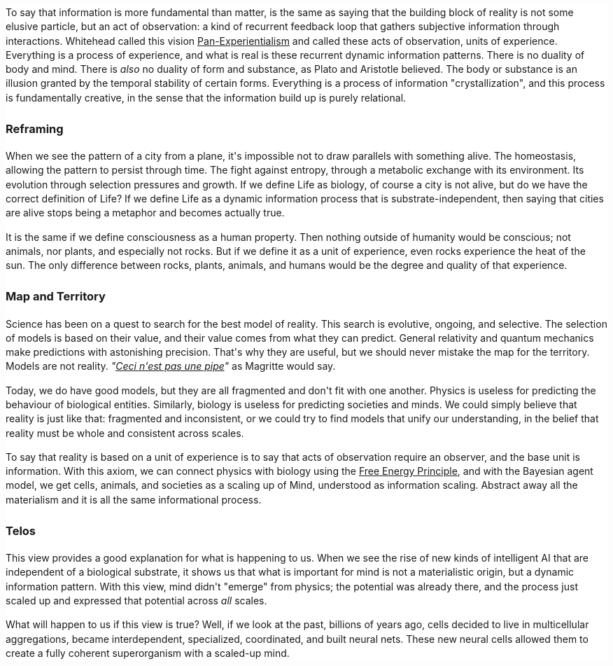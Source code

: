 To say that information is more fundamental than matter, is the same as saying that the building block of reality is not some elusive particle, but an act of observation: a kind of recurrent feedback loop that gathers subjective information through interactions. Whitehead called this vision [Pan-Experientialism](https://en.wikipedia.org/wiki/Process_philosophy) and called these acts of observation, units of experience. Everything is a process of experience, and what is real is these recurrent dynamic information patterns. There is no duality of body and mind. There is *also* no duality of form and substance, as Plato and Aristotle believed. The body or substance is an illusion granted by the temporal stability of certain forms. Everything is a process of information "crystallization", and this process is fundamentally creative, in the sense that the information build up is purely relational.

### Reframing
When we see the pattern of a city from a plane, it's impossible not to draw parallels with something alive. The homeostasis, allowing the pattern to persist through time. The fight against entropy, through a metabolic exchange with its environment. Its evolution through selection pressures and growth. If we define Life as biology, of course a city is not alive, but do we have the correct definition of Life? If we define Life as a dynamic information process that is substrate-independent, then saying that cities are alive stops being a metaphor and becomes actually true.

It is the same if we define consciousness as a human property. Then nothing outside of humanity would be conscious; not animals, nor plants, and especially not rocks. But if we define it as a unit of experience, even rocks experience the heat of the sun. The only difference between rocks, plants, animals, and humans would be the degree and quality of that experience.

### Map and Territory
Science has been on a quest to search for the best model of reality. This search is evolutive, ongoing, and selective. The selection of models is based on their value, and their value comes from what they can predict. General relativity and quantum mechanics make predictions with astonishing precision. That's why they are useful, but we should never mistake the map for the territory. Models are not reality. *"[Ceci n'est pas une pipe](https://en.wikipedia.org/wiki/The_Treachery_of_Images)"* as Magritte would say.

Today, we do have good models, but they are all fragmented and don't fit with one another. Physics is useless for predicting the behaviour of biological entities. Similarly, biology is useless for predicting societies and minds. We could simply believe that reality is just like that: fragmented and inconsistent, or we could try to find models that unify our understanding, in the belief that reality must be whole and consistent across scales.

To say that reality is based on a unit of experience is to say that acts of observation require an observer, and the base unit is information. With this axiom, we can connect physics with biology using the [Free Energy Principle](https://en.wikipedia.org/wiki/Free_energy_principle), and with the Bayesian agent model, we get cells, animals, and societies as a scaling up of Mind, understood as information scaling. Abstract away all the materialism and it is all the same informational process.
### Telos
This view provides a good explanation for what is happening to us. When we see the rise of new kinds of intelligent AI that are independent of a biological substrate, it shows us that what is important for mind is not a materialistic origin, but a dynamic information pattern. With this view, mind didn't "emerge" from physics; the potential was already there, and the process just scaled up and expressed that potential across *all* scales.

What will happen to us if this view is true? Well, if we look at the past, billions of years ago, cells decided to live in multicellular aggregations, became interdependent, specialized, coordinated, and built neural nets. These new neural cells allowed them to create a fully coherent superorganism with a scaled-up mind.
